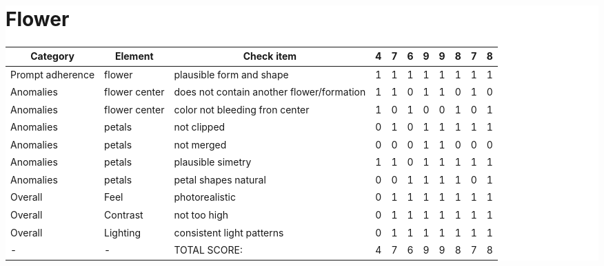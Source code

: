 																							
# Flower																							
|	Category	|	Element	|	Check item	|	4	|	7	|	6	|	9	|	9	|	8	|	7	|	8	|	
|	------------	|	------------	|	------------	|	------------	|	------------	|	------------	|	------------	|	------------	|	------------	|	------------	|	------------	|	
|	Prompt adherence	|	flower	|	plausible form and shape	|	1	|	1	|	1	|	1	|	1	|	1	|	1	|	1	|	
|	Anomalies	|	flower center	|	does not contain another flower/formation	|	1	|	1	|	0	|	1	|	1	|	0	|	1	|	0	|	
|	Anomalies	|	flower center	|	color not bleeding fron center	|	1	|	0	|	1	|	0	|	0	|	1	|	0	|	1	|	
|	Anomalies	|	petals	|	not clipped	|	0	|	1	|	0	|	1	|	1	|	1	|	1	|	1	|	
|	Anomalies	|	petals	|	not merged	|	0	|	0	|	0	|	1	|	1	|	0	|	0	|	0	|	
|	Anomalies	|	petals	|	plausible simetry	|	1	|	1	|	0	|	1	|	1	|	1	|	1	|	1	|	
|	Anomalies	|	petals	|	petal shapes natural	|	0	|	0	|	1	|	1	|	1	|	1	|	0	|	1	|	
|	Overall	|	Feel	|	photorealistic	|	0	|	1	|	1	|	1	|	1	|	1	|	1	|	1	|	
|	Overall	|	Contrast	|	not too high	|	0	|	1	|	1	|	1	|	1	|	1	|	1	|	1	|	
|	Overall	|	Lighting	|	consistent light patterns	|	0	|	1	|	1	|	1	|	1	|	1	|	1	|	1	|	
|	-	|	-	|	TOTAL SCORE:	|	4	|	7	|	6	|	9	|	9	|	8	|	7	|	8	|	